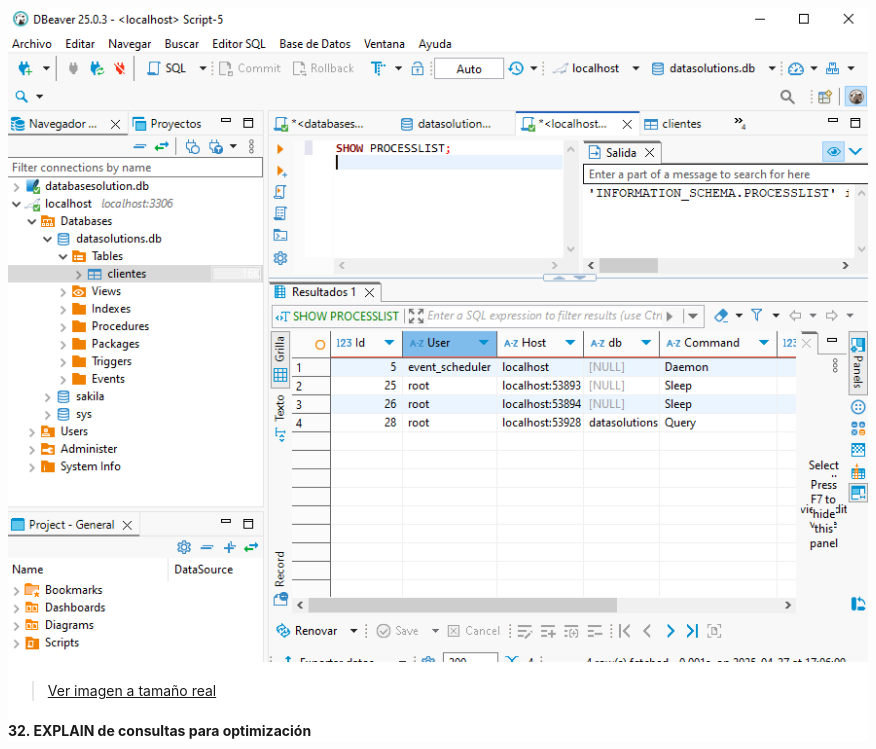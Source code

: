 ![Monitor procesos](capturas_dbeaver/MonitoringShowProcess.PNG)

> [Ver imagen a tamaño real](capturas_dbeaver/MonitoringShowProcess.PNG)

<div style="page-break-after: always;"></div>

#### 32. EXPLAIN de consultas para optimización
